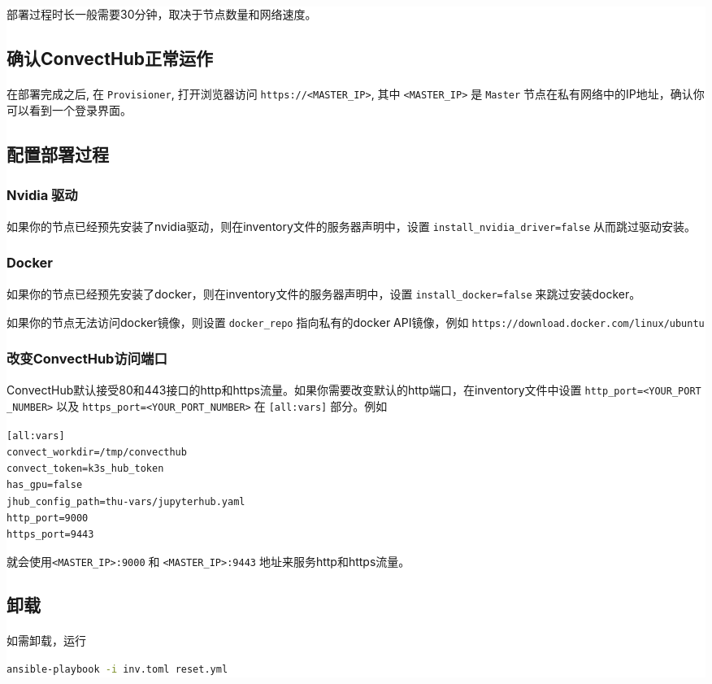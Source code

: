 部署过程时长一般需要30分钟，取决于节点数量和网络速度。

## 确认ConvectHub正常运作
在部署完成之后, 在 `Provisioner`, 打开浏览器访问 `https://<MASTER_IP>`, 其中 `<MASTER_IP>` 是 `Master` 节点在私有网络中的IP地址，确认你可以看到一个登录界面。

## 配置部署过程

### Nvidia 驱动

如果你的节点已经预先安装了nvidia驱动，则在inventory文件的服务器声明中，设置 `install_nvidia_driver=false` 从而跳过驱动安装。

### Docker

如果你的节点已经预先安装了docker，则在inventory文件的服务器声明中，设置 `install_docker=false` 来跳过安装docker。

如果你的节点无法访问docker镜像，则设置 `docker_repo` 指向私有的docker API镜像，例如 `https://download.docker.com/linux/ubuntu`

### 改变ConvectHub访问端口

ConvectHub默认接受80和443接口的http和https流量。如果你需要改变默认的http端口，在inventory文件中设置 `http_port=<YOUR_PORT_NUMBER>` 以及 `https_port=<YOUR_PORT_NUMBER>` 在 `[all:vars]` 部分。例如

```
[all:vars]
convect_workdir=/tmp/convecthub
convect_token=k3s_hub_token
has_gpu=false
jhub_config_path=thu-vars/jupyterhub.yaml
http_port=9000
https_port=9443
```
就会使用`<MASTER_IP>:9000` 和 `<MASTER_IP>:9443` 地址来服务http和https流量。

## 卸载

如需卸载，运行

```sh
ansible-playbook -i inv.toml reset.yml 
```